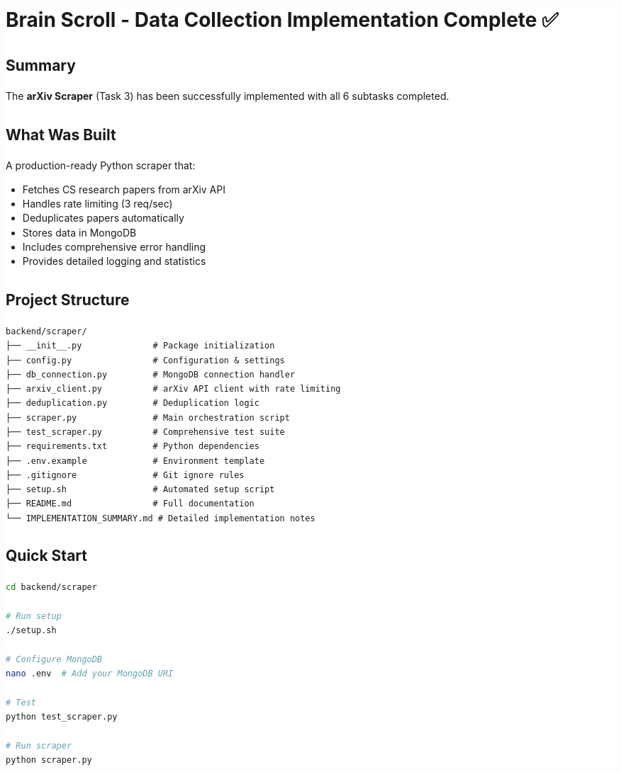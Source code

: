 # Brain Scroll - Data Collection Implementation Complete ✅

## Summary

The **arXiv Scraper** (Task 3) has been successfully implemented with all 6 subtasks completed.

## What Was Built

A production-ready Python scraper that:
- Fetches CS research papers from arXiv API
- Handles rate limiting (3 req/sec)
- Deduplicates papers automatically
- Stores data in MongoDB
- Includes comprehensive error handling
- Provides detailed logging and statistics

## Project Structure

```
backend/scraper/
├── __init__.py              # Package initialization
├── config.py                # Configuration & settings
├── db_connection.py         # MongoDB connection handler
├── arxiv_client.py          # arXiv API client with rate limiting
├── deduplication.py         # Deduplication logic
├── scraper.py               # Main orchestration script
├── test_scraper.py          # Comprehensive test suite
├── requirements.txt         # Python dependencies
├── .env.example             # Environment template
├── .gitignore               # Git ignore rules
├── setup.sh                 # Automated setup script
├── README.md                # Full documentation
└── IMPLEMENTATION_SUMMARY.md # Detailed implementation notes
```

## Quick Start

```bash
cd backend/scraper

# Run setup
./setup.sh

# Configure MongoDB
nano .env  # Add your MongoDB URI

# Test
python test_scraper.py

# Run scraper
python scraper.py
```
